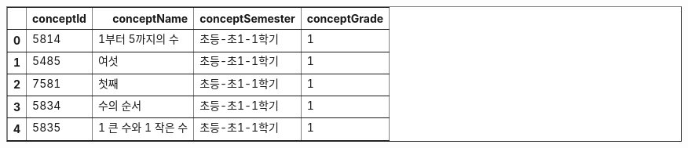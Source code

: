 



<div>
<style scoped>
    .dataframe tbody tr th:only-of-type {
        vertical-align: middle;
    }

    .dataframe tbody tr th {
        vertical-align: top;
    }

    .dataframe thead th {
        text-align: right;
    }
</style>
<table border="1" class="dataframe">
  <thead>
    <tr style="text-align: right;">
      <th></th>
      <th>conceptId</th>
      <th>conceptName</th>
      <th>conceptSemester</th>
      <th>conceptGrade</th>
    </tr>
  </thead>
  <tbody>
    <tr>
      <th>0</th>
      <td>5814</td>
      <td>1부터 5까지의 수</td>
      <td>초등-초1-1학기</td>
      <td>1</td>
    </tr>
    <tr>
      <th>1</th>
      <td>5485</td>
      <td>여섯</td>
      <td>초등-초1-1학기</td>
      <td>1</td>
    </tr>
    <tr>
      <th>2</th>
      <td>7581</td>
      <td>첫째</td>
      <td>초등-초1-1학기</td>
      <td>1</td>
    </tr>
    <tr>
      <th>3</th>
      <td>5834</td>
      <td>수의 순서</td>
      <td>초등-초1-1학기</td>
      <td>1</td>
    </tr>
    <tr>
      <th>4</th>
      <td>5835</td>
      <td>1 큰 수와 1 작은 수</td>
      <td>초등-초1-1학기</td>
      <td>1</td>
    </tr>
  </tbody>
</table>